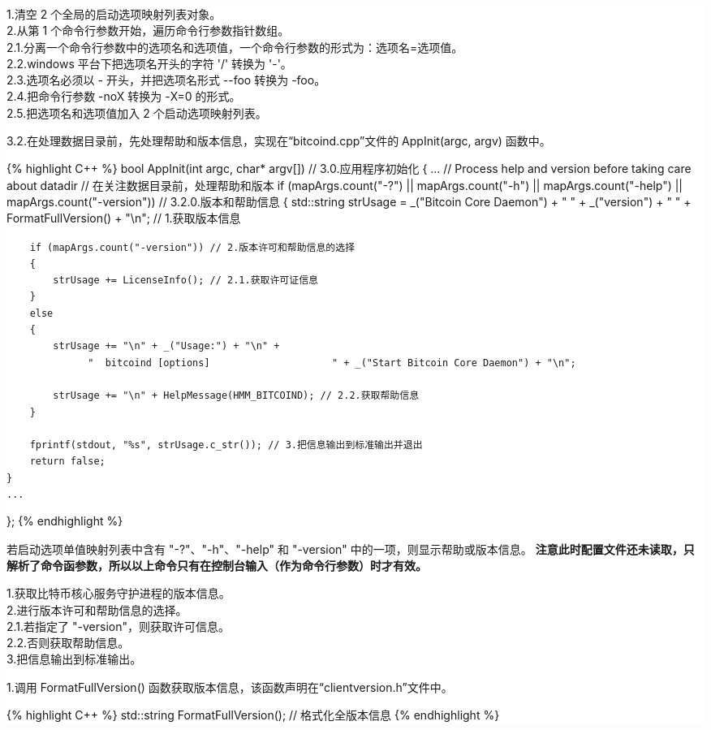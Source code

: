 1.清空 2 个全局的启动选项映射列表对象。<br>
2.从第 1 个命令行参数开始，遍历命令行参数指针数组。<br>
2.1.分离一个命令行参数中的选项名和选项值，一个命令行参数的形式为：选项名=选项值。<br>
2.2.windows 平台下把选项名开头的字符 '/' 转换为 '-'。<br>
2.3.选项名必须以 - 开头，并把选项名形式 --foo 转换为 -foo。<br>
2.4.把命令行参数 -noX 转换为 -X=0 的形式。<br>
2.5.把选项名和选项值加入 2 个启动选项映射列表。

<p id="HelpVersionInfo-ref"></p>
3.2.在处理数据目录前，先处理帮助和版本信息，实现在“bitcoind.cpp”文件的 AppInit(argc, argv) 函数中。

{% highlight C++ %}
bool AppInit(int argc, char* argv[]) // 3.0.应用程序初始化
{
    ...
    // Process help and version before taking care about datadir // 在关注数据目录前，处理帮助和版本
    if (mapArgs.count("-?") || mapArgs.count("-h") ||  mapArgs.count("-help") || mapArgs.count("-version")) // 3.2.0.版本和帮助信息
    {
        std::string strUsage = _("Bitcoin Core Daemon") + " " + _("version") + " " + FormatFullVersion() + "\n"; // 1.获取版本信息

        if (mapArgs.count("-version")) // 2.版本许可和帮助信息的选择
        {
            strUsage += LicenseInfo(); // 2.1.获取许可证信息
        }
        else
        {
            strUsage += "\n" + _("Usage:") + "\n" +
                  "  bitcoind [options]                     " + _("Start Bitcoin Core Daemon") + "\n";

            strUsage += "\n" + HelpMessage(HMM_BITCOIND); // 2.2.获取帮助信息
        }

        fprintf(stdout, "%s", strUsage.c_str()); // 3.把信息输出到标准输出并退出
        return false;
    }
    ...
};
{% endhighlight %}

若启动选项单值映射列表中含有 "-?"、"-h"、"-help" 和 "-version" 中的一项，则显示帮助或版本信息。
**注意此时配置文件还未读取，只解析了命令函参数，所以以上命令只有在控制台输入（作为命令行参数）时才有效。**

1.获取比特币核心服务守护进程的版本信息。<br>
2.进行版本许可和帮助信息的选择。<br>
2.1.若指定了 "-version"，则获取许可信息。<br>
2.2.否则获取帮助信息。<br>
3.把信息输出到标准输出。

1.调用 FormatFullVersion() 函数获取版本信息，该函数声明在“clientversion.h”文件中。

{% highlight C++ %}
std::string FormatFullVersion(); // 格式化全版本信息
{% endhighlight %}
